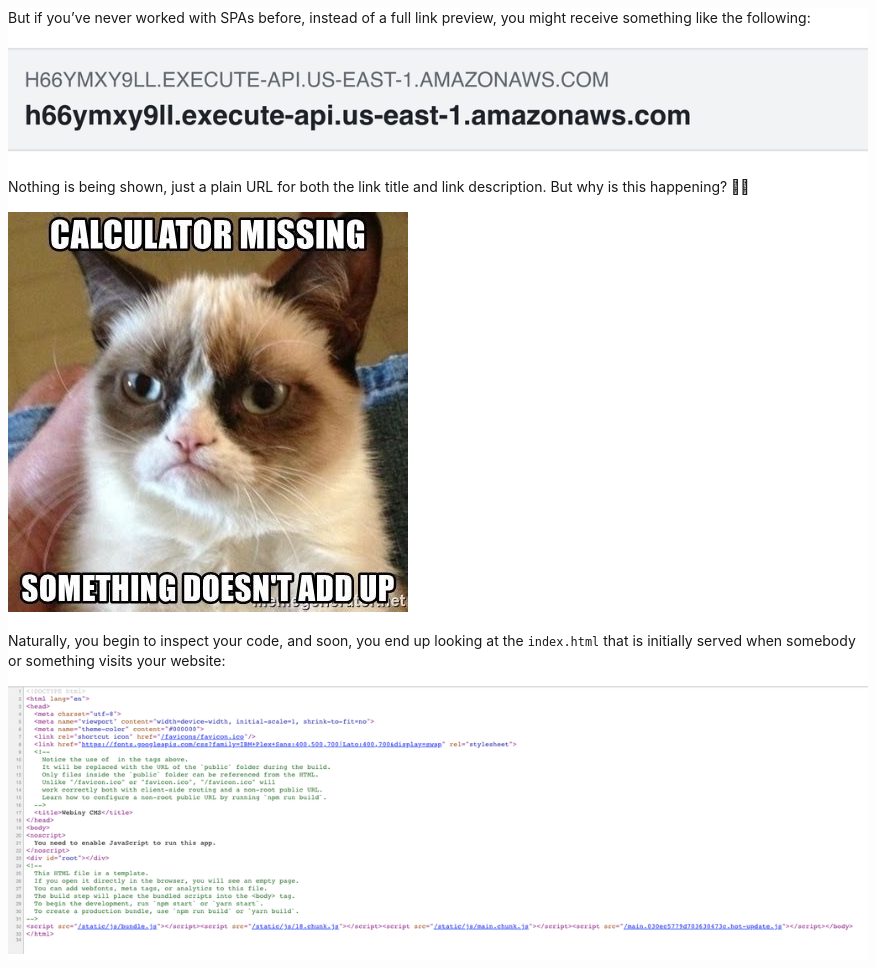 But if you’ve never worked with SPAs before, instead of a full link preview, you might receive something like the following:

![](./assets/serverless-side-rendering-e1c0924b8da1/max-4968-1iNUJrqnvOjpRZjEPneykIg.png)

Nothing is being shown, just a plain URL for both the link title and link description. But why is this happening? 🤔🧐

![](./assets/serverless-side-rendering-e1c0924b8da1/max-800-1GIe1zBCx_KbceMN4VuXhbA.jpeg)

Naturally, you begin to inspect your code, and soon, you end up looking at the `index.html` that is initially served when somebody or something visits your website:

![](./assets/serverless-side-rendering-e1c0924b8da1/max-3392-1MAMWncuO6YZiruzIpA0YjQ.png)
